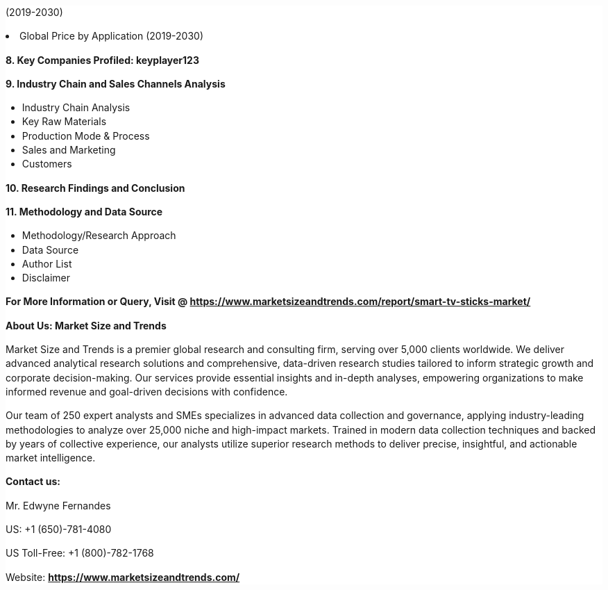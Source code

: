 (2019-2030)</li><li>Global Price by Application (2019-2030)</li></ul><p><strong>8. Key Companies Profiled: keyplayer123</strong></p><p><strong>9. Industry Chain and Sales Channels Analysis</strong></p><ul><li>Industry Chain Analysis</li><li>Key Raw Materials</li><li>Production Mode &amp; Process</li><li>Sales and Marketing</li><li>Customers</li></ul><p><strong>10. Research Findings and Conclusion</strong></p><p><strong>11. Methodology and Data Source</strong></p><ul><li>Methodology/Research Approach</li><li>Data Source</li><li>Author List</li><li>Disclaimer</li></ul></p><p><strong>For More Information or Query, Visit @ <a href="https://www.marketsizeandtrends.com/report/smart-tv-sticks-market/">https://www.marketsizeandtrends.com/report/smart-tv-sticks-market/</a></strong></p><p><strong>About Us: Market Size and Trends</strong></p><p>Market Size and Trends is a premier global research and consulting firm, serving over 5,000 clients worldwide. We deliver advanced analytical research solutions and comprehensive, data-driven research studies tailored to inform strategic growth and corporate decision-making. Our services provide essential insights and in-depth analyses, empowering organizations to make informed revenue and goal-driven decisions with confidence.</p><p>Our team of 250 expert analysts and SMEs specializes in advanced data collection and governance, applying industry-leading methodologies to analyze over 25,000 niche and high-impact markets. Trained in modern data collection techniques and backed by years of collective experience, our analysts utilize superior research methods to deliver precise, insightful, and actionable market intelligence.</p><p><strong>Contact us:</strong></p><p>Mr. Edwyne Fernandes</p><p>US: +1 (650)-781-4080</p><p>US Toll-Free: +1 (800)-782-1768</p><p>Website: <strong><a href="https://www.marketsizeandtrends.com/">https://www.marketsizeandtrends.com/</a></strong></p>
